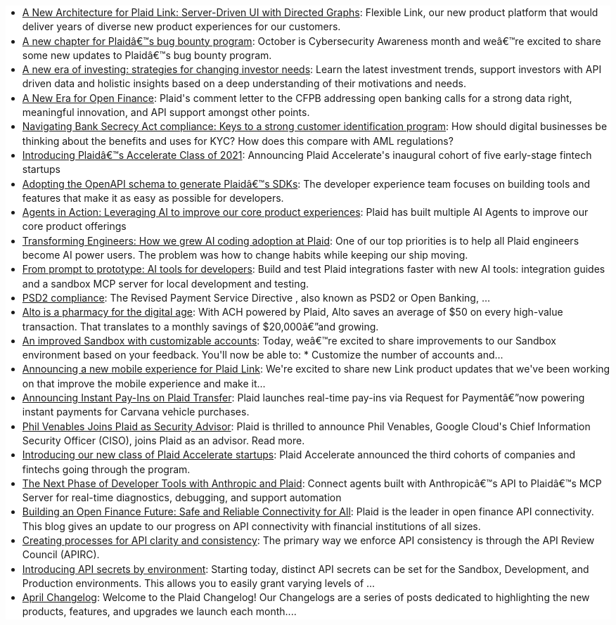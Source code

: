 - [A New Architecture for Plaid Link: Server-Driven UI with Directed Graphs](https://plaid.com/blog/a-new-architecture-for-plaid-link-server-driven-ui-with-directed-graphs/): Flexible Link, our new product platform that would deliver years of diverse new product experiences for our customers. 
- [A new chapter for Plaidâ€™s bug bounty program](https://plaid.com/blog/a-new-chapter-for-plaids-bug-bounty-program/): October is Cybersecurity Awareness month and weâ€™re excited to share some new updates to Plaidâ€™s bug bounty program.
- [A new era of investing: strategies for changing investor needs](https://plaid.com/blog/a-new-era-of-investing-strategies-for-changing-investor-needs/): Learn the latest investment trends, support investors with API driven data and holistic insights based on a deep understanding of their motivations and needs.
- [A New Era for Open Finance](https://plaid.com/blog/a-vision-for-open-finance/): Plaid's comment letter to the CFPB addressing open banking calls for a strong data right, meaningful innovation, and API support amongst other points. 
- [Navigating Bank Secrecy Act compliance: Keys to a strong customer identification program](https://plaid.com/blog/acams-webinar/): How should digital businesses be thinking about the benefits and uses for KYC? How does this compare with AML regulations?
- [Introducing Plaidâ€™s Accelerate Class of 2021](https://plaid.com/blog/accelerate-cohort-2021/): Announcing Plaid Accelerate's inaugural cohort of five early-stage fintech startups
- [Adopting the OpenAPI schema to generate Plaidâ€™s SDKs](https://plaid.com/blog/adopting-the-openapi-schema-to-generate-plaids-sdks/): The developer experience team focuses on building tools and features that make it as easy as possible for developers.
- [Agents in Action: Leveraging AI to improve our core product experiences](https://plaid.com/blog/ai-agents-june-2025/): Plaid has built multiple AI Agents to improve our core product offerings
- [Transforming Engineers: How we grew AI coding adoption at Plaid](https://plaid.com/blog/ai-coding-adoption-plaid/): One of our top priorities is to help all Plaid engineers become AI power users. The problem was how to change habits while keeping our ship moving. 
- [From prompt to prototype: AI tools for developers](https://plaid.com/blog/ai-development-toolkit/): Build and test Plaid integrations faster with new AI tools: integration guides and a sandbox MCP server for local development and testing.
- [PSD2 compliance](https://plaid.com/blog/aisp/): The Revised Payment Service Directive  , also known as PSD2 or Open Banking, ...
- [Alto is a pharmacy for the digital age](https://plaid.com/blog/alto/): With ACH powered by Plaid, Alto saves an average of $50 on every high-value transaction. That translates to a monthly savings of $20,000â€”and growing.
- [An improved Sandbox with customizable accounts](https://plaid.com/blog/an-improved-sandbox/): Today, weâ€™re excited to share improvements to our Sandbox environment based on your feedback. You'll now be able to:   * Customize the number of accounts and...
- [Announcing a new mobile experience for Plaid Link](https://plaid.com/blog/announcing-a-new-mobile-experience-for-plaid-link/): We're excited to share new Link  product updates that we've been working on that improve the mobile experience and make it...
- [Announcing Instant Pay-Ins on Plaid Transfer](https://plaid.com/blog/announcing-instant-pay-ins/): Plaid launches real-time pay-ins via Request for Paymentâ€”now powering instant payments for Carvana vehicle purchases.
- [Phil Venables Joins Plaid as Security Advisor](https://plaid.com/blog/announcing-our-new-advisor/): Plaid is thrilled to announce Phil Venables, Google Cloud's Chief Information Security Officer (CISO), joins Plaid as an advisor. Read more.  
- [Introducing our new class of Plaid Accelerate startups](https://plaid.com/blog/announcing-plaid-accelerate-cohort-three/): Plaid Accelerate announced the third cohorts of companies and fintechs going through the program.
- [The Next Phase of Developer Tools with Anthropic and Plaid](https://plaid.com/blog/anthropic-api-mcp/): Connect agents built with Anthropicâ€™s API to Plaidâ€™s MCP Server for real-time diagnostics, debugging, and support automation
- [Building an Open Finance Future: Safe and Reliable Connectivity for All](https://plaid.com/blog/api-progress-update/): Plaid is the leader in open finance API connectivity. This blog gives an update to our progress on API connectivity with financial institutions of all sizes. 
- [Creating processes for API clarity and consistency](https://plaid.com/blog/api-review-council/): The primary way we enforce API consistency is through the API Review Council (APIRC).
- [Introducing API secrets by environment](https://plaid.com/blog/api-secrets/): Starting today, distinct API secrets can be set for the Sandbox, Development, and Production environments. This allows you to easily grant varying levels of ...
- [April Changelog](https://plaid.com/blog/april-changelog/): Welcome to the Plaid Changelog! Our Changelogs are a series of posts dedicated to highlighting the new products, features, and upgrades we launch each month....